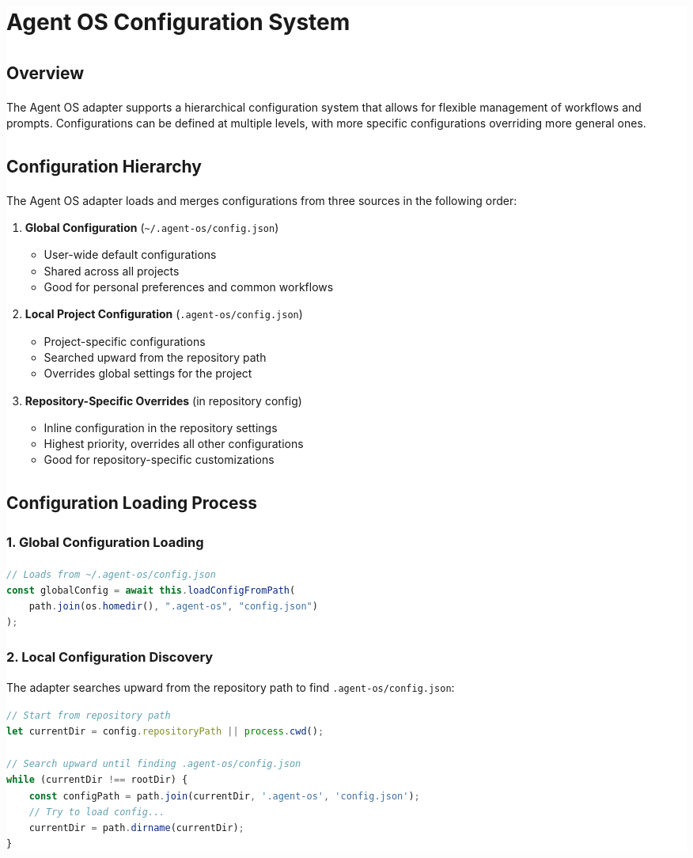 # Agent OS Configuration System

## Overview

The Agent OS adapter supports a hierarchical configuration system that allows for flexible management of workflows and prompts. Configurations can be defined at multiple levels, with more specific configurations overriding more general ones.

## Configuration Hierarchy

The Agent OS adapter loads and merges configurations from three sources in the following order:

1. **Global Configuration** (`~/.agent-os/config.json`)
   - User-wide default configurations
   - Shared across all projects
   - Good for personal preferences and common workflows

2. **Local Project Configuration** (`.agent-os/config.json`)
   - Project-specific configurations
   - Searched upward from the repository path
   - Overrides global settings for the project

3. **Repository-Specific Overrides** (in repository config)
   - Inline configuration in the repository settings
   - Highest priority, overrides all other configurations
   - Good for repository-specific customizations

## Configuration Loading Process

### 1. Global Configuration Loading
```javascript
// Loads from ~/.agent-os/config.json
const globalConfig = await this.loadConfigFromPath(
    path.join(os.homedir(), ".agent-os", "config.json")
);
```

### 2. Local Configuration Discovery
The adapter searches upward from the repository path to find `.agent-os/config.json`:

```javascript
// Start from repository path
let currentDir = config.repositoryPath || process.cwd();

// Search upward until finding .agent-os/config.json
while (currentDir !== rootDir) {
    const configPath = path.join(currentDir, '.agent-os', 'config.json');
    // Try to load config...
    currentDir = path.dirname(currentDir);
}
```
